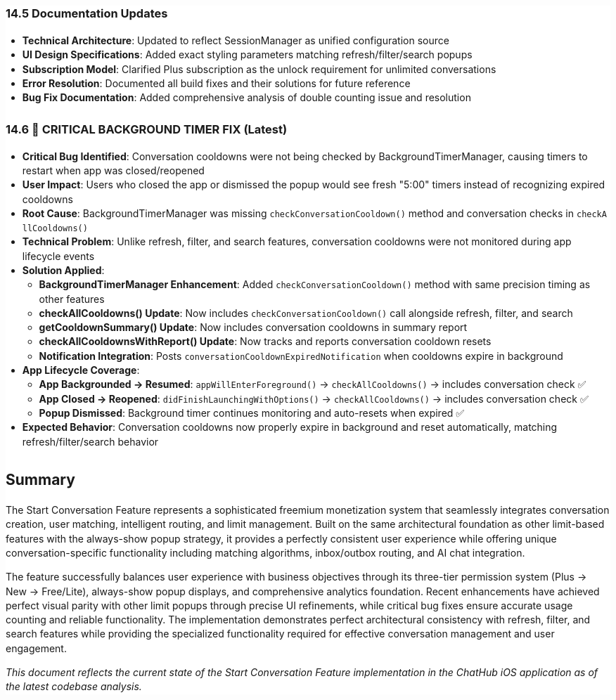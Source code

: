 ### 14.5 Documentation Updates
- **Technical Architecture**: Updated to reflect SessionManager as unified configuration source
- **UI Design Specifications**: Added exact styling parameters matching refresh/filter/search popups
- **Subscription Model**: Clarified Plus subscription as the unlock requirement for unlimited conversations
- **Error Resolution**: Documented all build fixes and their solutions for future reference
- **Bug Fix Documentation**: Added comprehensive analysis of double counting issue and resolution

### 14.6 🚨 CRITICAL BACKGROUND TIMER FIX (Latest)
- **Critical Bug Identified**: Conversation cooldowns were not being checked by BackgroundTimerManager, causing timers to restart when app was closed/reopened
- **User Impact**: Users who closed the app or dismissed the popup would see fresh "5:00" timers instead of recognizing expired cooldowns
- **Root Cause**: BackgroundTimerManager was missing `checkConversationCooldown()` method and conversation checks in `checkAllCooldowns()`
- **Technical Problem**: Unlike refresh, filter, and search features, conversation cooldowns were not monitored during app lifecycle events
- **Solution Applied**:
  - **BackgroundTimerManager Enhancement**: Added `checkConversationCooldown()` method with same precision timing as other features
  - **checkAllCooldowns() Update**: Now includes `checkConversationCooldown()` call alongside refresh, filter, and search
  - **getCooldownSummary() Update**: Now includes conversation cooldowns in summary report
  - **checkAllCooldownsWithReport() Update**: Now tracks and reports conversation cooldown resets
  - **Notification Integration**: Posts `conversationCooldownExpiredNotification` when cooldowns expire in background
- **App Lifecycle Coverage**:
  - **App Backgrounded → Resumed**: `appWillEnterForeground()` → `checkAllCooldowns()` → includes conversation check ✅
  - **App Closed → Reopened**: `didFinishLaunchingWithOptions()` → `checkAllCooldowns()` → includes conversation check ✅
  - **Popup Dismissed**: Background timer continues monitoring and auto-resets when expired ✅
- **Expected Behavior**: Conversation cooldowns now properly expire in background and reset automatically, matching refresh/filter/search behavior

## Summary

The Start Conversation Feature represents a sophisticated freemium monetization system that seamlessly integrates conversation creation, user matching, intelligent routing, and limit management. Built on the same architectural foundation as other limit-based features with the always-show popup strategy, it provides a perfectly consistent user experience while offering unique conversation-specific functionality including matching algorithms, inbox/outbox routing, and AI chat integration.

The feature successfully balances user experience with business objectives through its three-tier permission system (Plus → New → Free/Lite), always-show popup displays, and comprehensive analytics foundation. Recent enhancements have achieved perfect visual parity with other limit popups through precise UI refinements, while critical bug fixes ensure accurate usage counting and reliable functionality. The implementation demonstrates perfect architectural consistency with refresh, filter, and search features while providing the specialized functionality required for effective conversation management and user engagement.

*This document reflects the current state of the Start Conversation Feature implementation in the ChatHub iOS application as of the latest codebase analysis.*